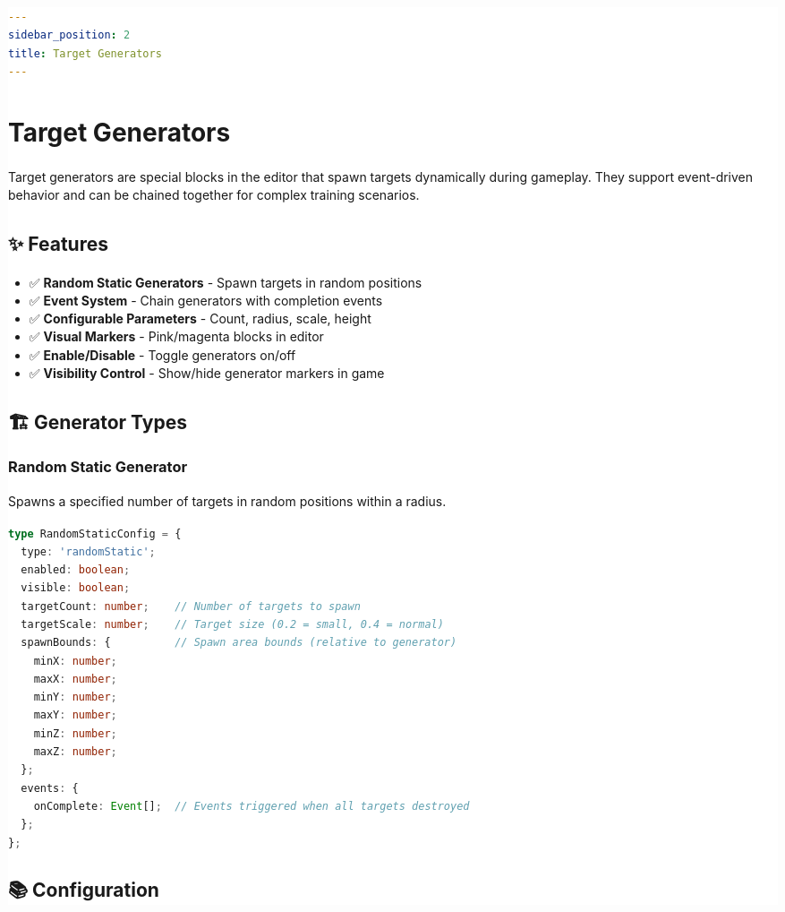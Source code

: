 ```yaml
---
sidebar_position: 2
title: Target Generators
---
```


# Target Generators

Target generators are special blocks in the editor that spawn targets dynamically during gameplay. They support event-driven behavior and can be chained together for complex training scenarios.

## ✨ Features

- ✅ **Random Static Generators** - Spawn targets in random positions
- ✅ **Event System** - Chain generators with completion events
- ✅ **Configurable Parameters** - Count, radius, scale, height
- ✅ **Visual Markers** - Pink/magenta blocks in editor
- ✅ **Enable/Disable** - Toggle generators on/off
- ✅ **Visibility Control** - Show/hide generator markers in game

## 🏗️ Generator Types

### Random Static Generator

Spawns a specified number of targets in random positions within a radius.

```typescript
type RandomStaticConfig = {
  type: 'randomStatic';
  enabled: boolean;
  visible: boolean;
  targetCount: number;    // Number of targets to spawn
  targetScale: number;    // Target size (0.2 = small, 0.4 = normal)
  spawnBounds: {          // Spawn area bounds (relative to generator)
    minX: number;
    maxX: number;
    minY: number;
    maxY: number;
    minZ: number;
    maxZ: number;
  };
  events: {
    onComplete: Event[];  // Events triggered when all targets destroyed
  };
};
```

## 📚 Configuration
